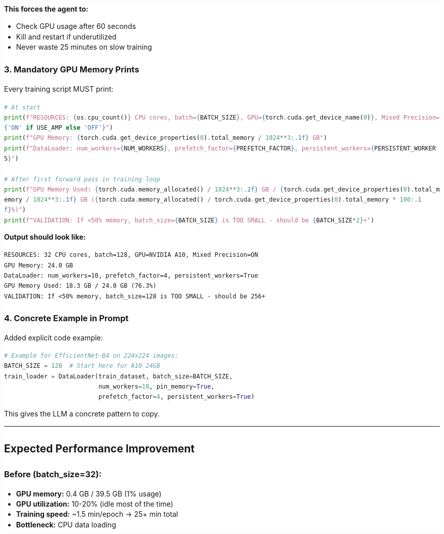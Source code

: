 **This forces the agent to:**
- Check GPU usage after 60 seconds
- Kill and restart if underutilized
- Never waste 25 minutes on slow training

### 3. **Mandatory GPU Memory Prints**

Every training script MUST print:

```python
# At start
print(f"RESOURCES: {os.cpu_count()} CPU cores, batch={BATCH_SIZE}, GPU={torch.cuda.get_device_name(0)}, Mixed Precision={'ON' if USE_AMP else 'OFF'}")
print(f"GPU Memory: {torch.cuda.get_device_properties(0).total_memory / 1024**3:.1f} GB")
print(f"DataLoader: num_workers={NUM_WORKERS}, prefetch_factor={PREFETCH_FACTOR}, persistent_workers={PERSISTENT_WORKERS}")

# After first forward pass in training loop
print(f"GPU Memory Used: {torch.cuda.memory_allocated() / 1024**3:.2f} GB / {torch.cuda.get_device_properties(0).total_memory / 1024**3:.1f} GB ({torch.cuda.memory_allocated() / torch.cuda.get_device_properties(0).total_memory * 100:.1f}%)")
print(f"VALIDATION: If <50% memory, batch_size={BATCH_SIZE} is TOO SMALL - should be {BATCH_SIZE*2}+")
```

**Output should look like:**
```
RESOURCES: 32 CPU cores, batch=128, GPU=NVIDIA A10, Mixed Precision=ON
GPU Memory: 24.0 GB
DataLoader: num_workers=10, prefetch_factor=4, persistent_workers=True
GPU Memory Used: 18.3 GB / 24.0 GB (76.3%)
VALIDATION: If <50% memory, batch_size=128 is TOO SMALL - should be 256+
```

### 4. **Concrete Example in Prompt**

Added explicit code example:

```python
# Example for EfficientNet-B4 on 224x224 images:
BATCH_SIZE = 128  # Start here for A10 24GB
train_loader = DataLoader(train_dataset, batch_size=BATCH_SIZE,
                          num_workers=10, pin_memory=True,
                          prefetch_factor=4, persistent_workers=True)
```

This gives the LLM a concrete pattern to copy.

---

## Expected Performance Improvement

### Before (batch_size=32):
- **GPU memory:** 0.4 GB / 39.5 GB (1% usage)
- **GPU utilization:** 10-20% (idle most of the time)
- **Training speed:** ~1.5 min/epoch → 25+ min total
- **Bottleneck:** CPU data loading
